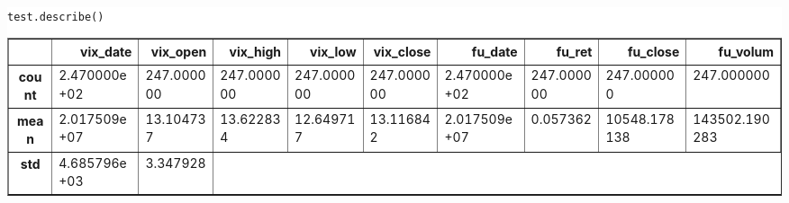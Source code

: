 


```python
test.describe()
```




<div>
<style>
    .dataframe thead tr:only-child th {
        text-align: right;
    }

    .dataframe thead th {
        text-align: left;
    }

    .dataframe tbody tr th {
        vertical-align: top;
    }
</style>
<table border="1" class="dataframe">
  <thead>
    <tr style="text-align: right;">
      <th></th>
      <th>vix_date</th>
      <th>vix_open</th>
      <th>vix_high</th>
      <th>vix_low</th>
      <th>vix_close</th>
      <th>fu_date</th>
      <th>fu_ret</th>
      <th>fu_close</th>
      <th>fu_volum</th>
    </tr>
  </thead>
  <tbody>
    <tr>
      <th>count</th>
      <td>2.470000e+02</td>
      <td>247.000000</td>
      <td>247.000000</td>
      <td>247.000000</td>
      <td>247.000000</td>
      <td>2.470000e+02</td>
      <td>247.000000</td>
      <td>247.000000</td>
      <td>247.000000</td>
    </tr>
    <tr>
      <th>mean</th>
      <td>2.017509e+07</td>
      <td>13.104737</td>
      <td>13.622834</td>
      <td>12.649717</td>
      <td>13.116842</td>
      <td>2.017509e+07</td>
      <td>0.057362</td>
      <td>10548.178138</td>
      <td>143502.190283</td>
    </tr>
    <tr>
      <th>std</th>
      <td>4.685796e+03</td>
      <td>3.347928</td>